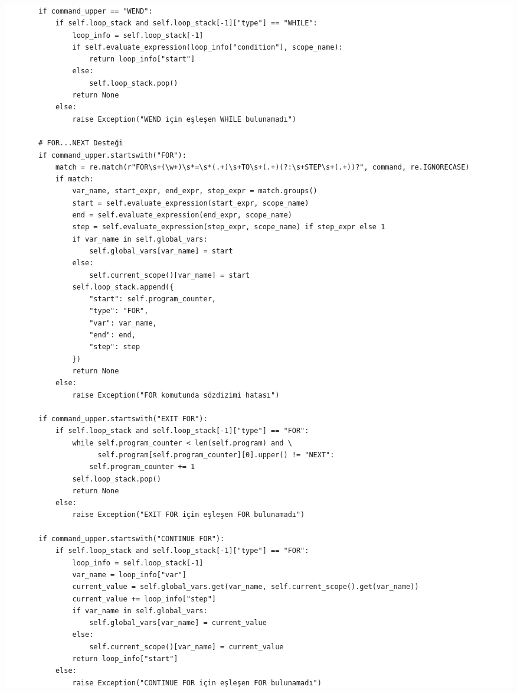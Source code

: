             if command_upper == "WEND":
                if self.loop_stack and self.loop_stack[-1]["type"] == "WHILE":
                    loop_info = self.loop_stack[-1]
                    if self.evaluate_expression(loop_info["condition"], scope_name):
                        return loop_info["start"]
                    else:
                        self.loop_stack.pop()
                    return None
                else:
                    raise Exception("WEND için eşleşen WHILE bulunamadı")

            # FOR...NEXT Desteği
            if command_upper.startswith("FOR"):
                match = re.match(r"FOR\s+(\w+)\s*=\s*(.+)\s+TO\s+(.+)(?:\s+STEP\s+(.+))?", command, re.IGNORECASE)
                if match:
                    var_name, start_expr, end_expr, step_expr = match.groups()
                    start = self.evaluate_expression(start_expr, scope_name)
                    end = self.evaluate_expression(end_expr, scope_name)
                    step = self.evaluate_expression(step_expr, scope_name) if step_expr else 1
                    if var_name in self.global_vars:
                        self.global_vars[var_name] = start
                    else:
                        self.current_scope()[var_name] = start
                    self.loop_stack.append({
                        "start": self.program_counter,
                        "type": "FOR",
                        "var": var_name,
                        "end": end,
                        "step": step
                    })
                    return None
                else:
                    raise Exception("FOR komutunda sözdizimi hatası")

            if command_upper.startswith("EXIT FOR"):
                if self.loop_stack and self.loop_stack[-1]["type"] == "FOR":
                    while self.program_counter < len(self.program) and \
                          self.program[self.program_counter][0].upper() != "NEXT":
                        self.program_counter += 1
                    self.loop_stack.pop()
                    return None
                else:
                    raise Exception("EXIT FOR için eşleşen FOR bulunamadı")

            if command_upper.startswith("CONTINUE FOR"):
                if self.loop_stack and self.loop_stack[-1]["type"] == "FOR":
                    loop_info = self.loop_stack[-1]
                    var_name = loop_info["var"]
                    current_value = self.global_vars.get(var_name, self.current_scope().get(var_name))
                    current_value += loop_info["step"]
                    if var_name in self.global_vars:
                        self.global_vars[var_name] = current_value
                    else:
                        self.current_scope()[var_name] = current_value
                    return loop_info["start"]
                else:
                    raise Exception("CONTINUE FOR için eşleşen FOR bulunamadı")
